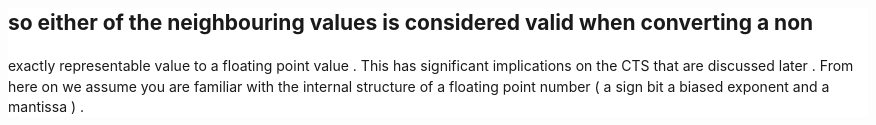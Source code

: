 so
either
of
the
neighbouring
values
is
considered
valid
when
converting
a
non
-
exactly
representable
value
to
a
floating
point
value
.
This
has
significant
implications
on
the
CTS
that
are
discussed
later
.
From
here
on
we
assume
you
are
familiar
with
the
internal
structure
of
a
floating
point
number
(
a
sign
bit
a
biased
exponent
and
a
mantissa
)
.